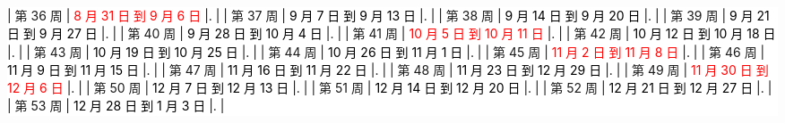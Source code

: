 | 第 36 周 | <font color="#FF0000">8 月 31 日 到 9 月 6 日</font>    |.                                                                                   |
| 第 37 周 | <font color="#000000">9 月 7 日 到 9 月 13 日</font>    |.                                                                                   |
| 第 38 周 | <font color="#000000">9 月 14 日 到 9 月 20 日</font>   |.                                                                                   |
| 第 39 周 | <font color="#000000">9 月 21 日 到 9 月 27 日</font>   |.                                                                                   |
| 第 40 周 | <font color="#000000">9 月 28 日 到 10 月 4 日</font>   |.                                                                                   |
| 第 41 周 | <font color="#FF0000">10 月 5 日 到 10 月 11 日</font>  |.                                                                                   |
| 第 42 周 | <font color="#000000">10 月 12 日 到 10 月 18 日</font> |.                                                                                   |
| 第 43 周 | <font color="#000000">10 月 19 日 到 10 月 25 日</font> |.                                                                                   |
| 第 44 周 | <font color="#000000">10 月 26 日 到 11 月 1 日</font>  |.                                                                                   |
| 第 45 周 | <font color="#FF0000">11 月 2 日 到 11 月 8 日</font>   |.                                                                                   |
| 第 46 周 | <font color="#000000">11 月 9 日 到 11 月 15 日</font>  |.                                                                                   |
| 第 47 周 | <font color="#000000">11 月 16 日 到 11 月 22 日</font> |.                                                                                   |
| 第 48 周 | <font color="#000000">11 月 23 日 到 12 月 29 日</font> |.                                                                                   |
| 第 49 周 | <font color="#FF0000">11 月 30 日 到 12 月 6 日</font>  |.                                                                                   |
| 第 50 周 | <font color="#000000">12 月 7 日 到 12 月 13 日</font>  |.                                                                                   |
| 第 51 周 | <font color="#000000">12 月 14 日 到 12 月 20 日</font> |.                                                                                   |
| 第 52 周 | <font color="#000000">12 月 21 日 到 12 月 27 日</font> |.                                                                                   |
| 第 53 周 | <font color="#000000">12 月 28 日 到 1 月 3 日</font>   |.                                                                                   |
